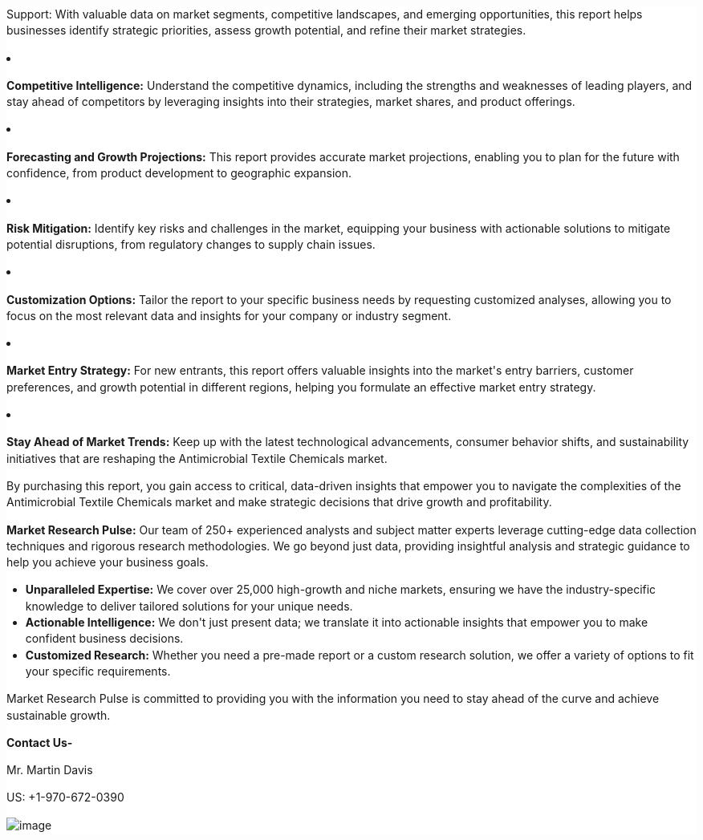 Support:</strong> With valuable data on market segments, competitive landscapes, and emerging opportunities, this report helps businesses identify strategic priorities, assess growth potential, and refine their market strategies.</p></li><li><p><strong>Competitive Intelligence:</strong> Understand the competitive dynamics, including the strengths and weaknesses of leading players, and stay ahead of competitors by leveraging insights into their strategies, market shares, and product offerings.</p></li><li><p><strong>Forecasting and Growth Projections:</strong> This report provides accurate market projections, enabling you to plan for the future with confidence, from product development to geographic expansion.</p></li><li><p><strong>Risk Mitigation:</strong> Identify key risks and challenges in the market, equipping your business with actionable solutions to mitigate potential disruptions, from regulatory changes to supply chain issues.</p></li><li><p><strong>Customization Options:</strong> Tailor the report to your specific business needs by requesting customized analyses, allowing you to focus on the most relevant data and insights for your company or industry segment.</p></li><li><p><strong>Market Entry Strategy:</strong> For new entrants, this report offers valuable insights into the market's entry barriers, customer preferences, and growth potential in different regions, helping you formulate an effective market entry strategy.</p></li><li><p><strong>Stay Ahead of Market Trends:</strong> Keep up with the latest technological advancements, consumer behavior shifts, and sustainability initiatives that are reshaping the Antimicrobial Textile Chemicals market.</p></li></ol><p>By purchasing this report, you gain access to critical, data-driven insights that empower you to navigate the complexities of the Antimicrobial Textile Chemicals market and make strategic decisions that drive growth and profitability.</p><p><strong>Market Research Pulse:</strong>&nbsp;Our team of 250+ experienced analysts and subject matter experts leverage cutting-edge data collection techniques and rigorous research methodologies. We go beyond just data, providing insightful analysis and strategic guidance to help you achieve your business goals.</p><ul><li><strong>Unparalleled Expertise:</strong>&nbsp;We cover over 25,000 high-growth and niche markets, ensuring we have the industry-specific knowledge to deliver tailored solutions for your unique needs.</li><li><strong>Actionable Intelligence:</strong>&nbsp;We don't just present data; we translate it into actionable insights that empower you to make confident business decisions.</li><li><strong>Customized Research:</strong>&nbsp;Whether you need a pre-made report or a custom research solution, we offer a variety of options to fit your specific requirements.</li></ul><p>Market Research Pulse is committed to providing you with the information you need to stay ahead of the curve and achieve sustainable growth.</p><p><strong>Contact Us-</strong></p><p>Mr. Martin Davis</p><p>US: +1-970-672-0390</p>
![image](https://github.com/user-attachments/assets/88f88179-b26c-4080-a5de-56737180b061)

